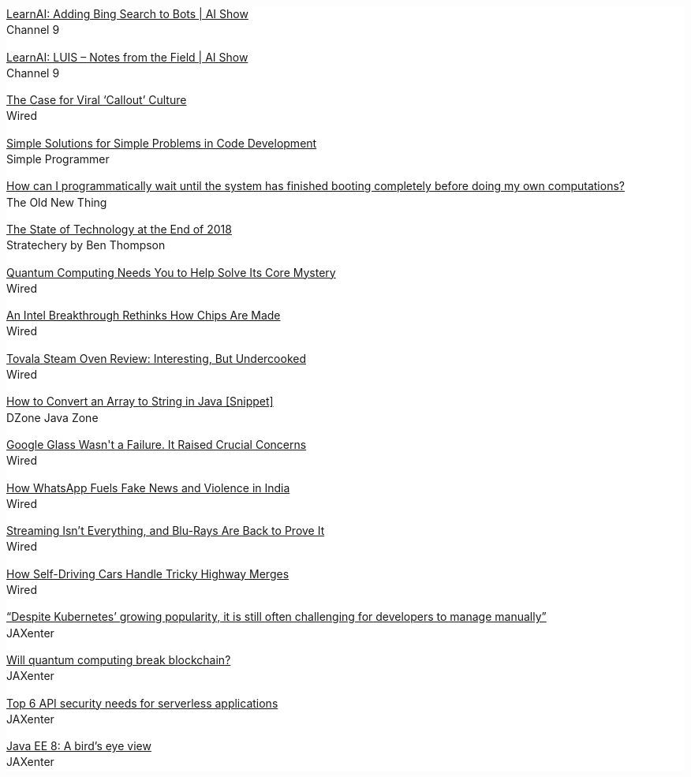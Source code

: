 [LearnAI: Adding Bing Search to Bots | AI Show](https://channel9.msdn.com/Shows/AI-Show/LearnAI-Adding-Bing-Search-to-Bots)                         
Channel 9

[LearnAI: LUIS – Notes from the Field | AI Show](https://channel9.msdn.com/Shows/AI-Show/LearnAI-LUIS--Notes-from-the-Field)                         
Channel 9

[The Case for Viral ‘Callout’ Culture](5c0ff953e982ba3ac62d1ce6)                         
Wired

[Simple Solutions for Simple Problems in Code Development](https://simpleprogrammer.com/?p=30690)                         
Simple Programmer

[How can I programmatically wait until the system has finished booting completely before doing my own computations?](https://blogs.msdn.microsoft.com/oldnewthing/?p=100465)                         
The Old New Thing

[The State of Technology at the End of 2018](https://stratechery.com/?p=3849)                         
Stratechery by Ben Thompson

[Quantum Computing Needs You to Help Solve Its Core Mystery](5c0a7d999b6b642d10d89562)                         
Wired

[An Intel Breakthrough Rethinks How Chips Are Made](5c00010212a65909dc061688)                         
Wired

[Tovala Steam Oven Review: Interesting, But Undercooked](5c1010bf95dd99446fa3bca9)                         
Wired

[How to Convert an Array to String in Java [Snippet]](https://dzone.com/articles/2627719)                         
DZone Java Zone

[Google Glass Wasn't a Failure. It Raised Crucial Concerns](5c0ff3a167a4a93288d0ea18)                         
Wired

[How WhatsApp Fuels Fake News and Violence in India](5bfd97d44f9c020519642b4f)                         
Wired

[Streaming Isn’t Everything, and Blu-Rays Are Back to Prove It](5c101e498ba81c2d8d6d618e)                         
Wired

[How Self-Driving Cars Handle Tricky Highway Merges](5c100be667a4a93288d0ea19)                         
Wired

[“Despite Kubernetes’ growing popularity, it is still often challenging for developers to manage manually”](https://jaxenter.com/kubernetes-as-service-interview-digitalocean-153155.html)                         
JAXenter

[Will quantum computing break blockchain?](https://jaxenter.com/quantum-computing-break-blockchain-152864.html)                         
JAXenter

[Top 6 API security needs for serverless applications](https://jaxenter.com/top-6-api-security-serverless-152852.html)                         
JAXenter

[Java EE 8: A bird’s eye view](https://jaxenter.com/java-ee-8-birds-eye-view-152599.html)                         
JAXenter
